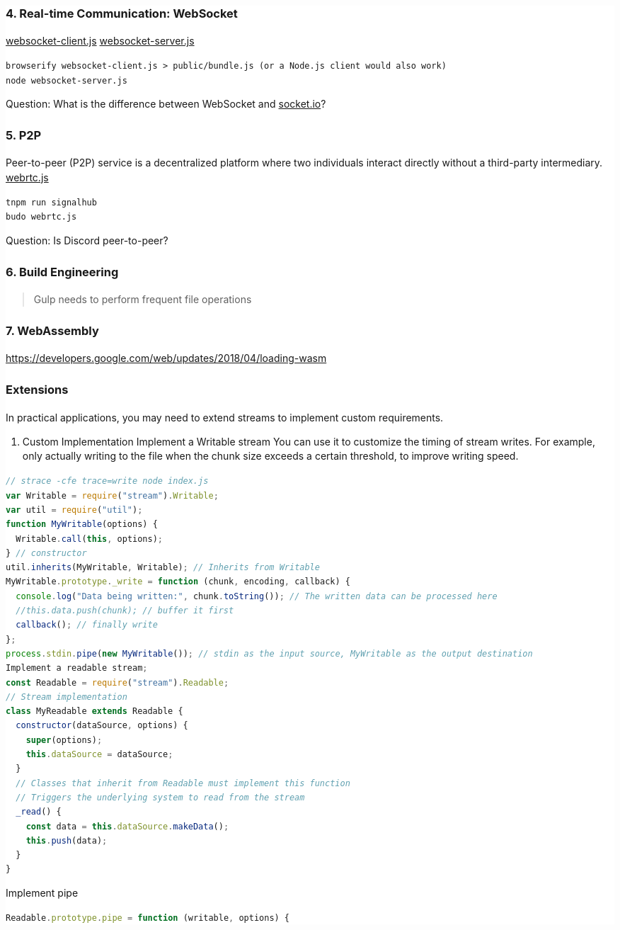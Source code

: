 ### 4. Real-time Communication: WebSocket
[websocket-client.js](./websocket-client.js)
[websocket-server.js](./websocket-server.js)
```shell
browserify websocket-client.js > public/bundle.js (or a Node.js client would also work)
node websocket-server.js
```
Question: What is the difference between WebSocket and [socket.io](https://github.com/socketio/socket.io/blob/master/lib/index.ts)?
### 5. P2P
Peer-to-peer (P2P) service is a decentralized platform where two individuals interact directly without a third-party intermediary. [webrtc.js](./webrtc.js)
```shell
tnpm run signalhub
budo webrtc.js
```
Question: Is Discord peer-to-peer?
### 6. Build Engineering
> Gulp needs to perform frequent file operations
### 7. WebAssembly
https://developers.google.com/web/updates/2018/04/loading-wasm
### Extensions
In practical applications, you may need to extend streams to implement custom requirements.
1. Custom Implementation
Implement a Writable stream
You can use it to customize the timing of stream writes. For example, only actually writing to the file when the chunk size exceeds a certain threshold, to improve writing speed.
```js
// strace -cfe trace=write node index.js
var Writable = require("stream").Writable;
var util = require("util");
function MyWritable(options) {
  Writable.call(this, options);
} // constructor
util.inherits(MyWritable, Writable); // Inherits from Writable
MyWritable.prototype._write = function (chunk, encoding, callback) {
  console.log("Data being written:", chunk.toString()); // The written data can be processed here
  //this.data.push(chunk); // buffer it first
  callback(); // finally write
};
process.stdin.pipe(new MyWritable()); // stdin as the input source, MyWritable as the output destination
Implement a readable stream;
const Readable = require("stream").Readable;
// Stream implementation
class MyReadable extends Readable {
  constructor(dataSource, options) {
    super(options);
    this.dataSource = dataSource;
  }
  // Classes that inherit from Readable must implement this function
  // Triggers the underlying system to read from the stream
  _read() {
    const data = this.dataSource.makeData();
    this.push(data);
  }
}
```
Implement pipe
```js
Readable.prototype.pipe = function (writable, options) {
```